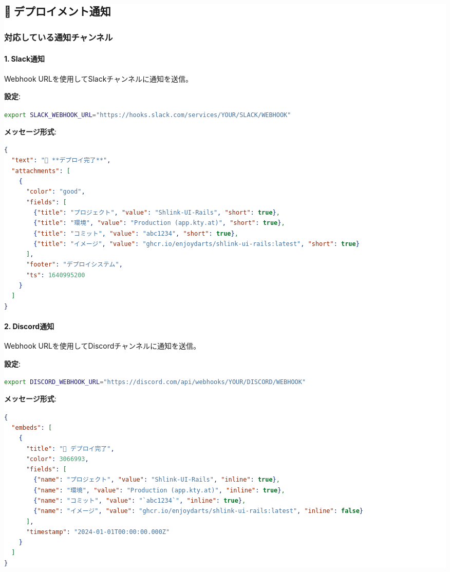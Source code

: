 ## 🚨 デプロイメント通知

### 対応している通知チャンネル

#### 1. Slack通知
Webhook URLを使用してSlackチャンネルに通知を送信。

**設定**:
```bash
export SLACK_WEBHOOK_URL="https://hooks.slack.com/services/YOUR/SLACK/WEBHOOK"
```

**メッセージ形式**:
```json
{
  "text": "🚀 **デプロイ完了**",
  "attachments": [
    {
      "color": "good",
      "fields": [
        {"title": "プロジェクト", "value": "Shlink-UI-Rails", "short": true},
        {"title": "環境", "value": "Production (app.kty.at)", "short": true},
        {"title": "コミット", "value": "abc1234", "short": true},
        {"title": "イメージ", "value": "ghcr.io/enjoydarts/shlink-ui-rails:latest", "short": true}
      ],
      "footer": "デプロイシステム",
      "ts": 1640995200
    }
  ]
}
```

#### 2. Discord通知
Webhook URLを使用してDiscordチャンネルに通知を送信。

**設定**:
```bash
export DISCORD_WEBHOOK_URL="https://discord.com/api/webhooks/YOUR/DISCORD/WEBHOOK"
```

**メッセージ形式**:
```json
{
  "embeds": [
    {
      "title": "🚀 デプロイ完了",
      "color": 3066993,
      "fields": [
        {"name": "プロジェクト", "value": "Shlink-UI-Rails", "inline": true},
        {"name": "環境", "value": "Production (app.kty.at)", "inline": true},
        {"name": "コミット", "value": "`abc1234`", "inline": true},
        {"name": "イメージ", "value": "ghcr.io/enjoydarts/shlink-ui-rails:latest", "inline": false}
      ],
      "timestamp": "2024-01-01T00:00:00.000Z"
    }
  ]
}
```
